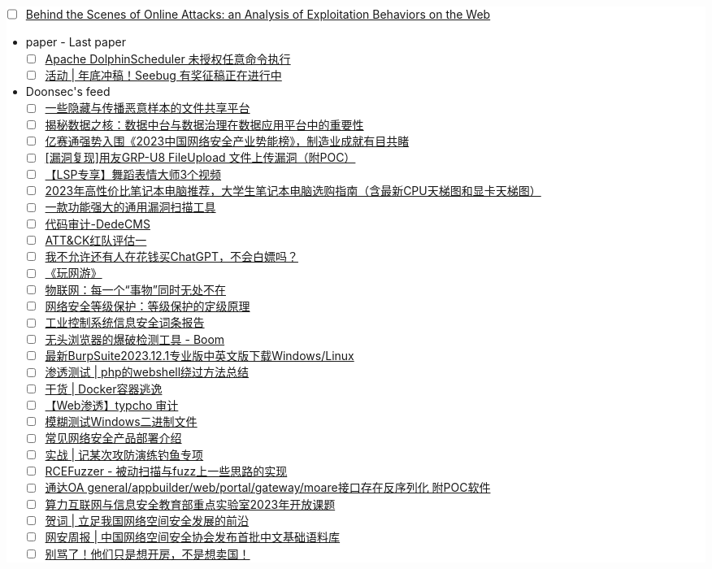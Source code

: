   - [ ] [Behind the Scenes of Online Attacks: an Analysis of Exploitation Behaviors on the Web](https://www.ndss-symposium.org/ndss2013/accepted-papers/#Behind%20the%20Scenes%20of%20Online%20Attacks:%20an%20Analysis%20of%20Exploitation%20Behaviors%20on%20the%20Web)
- paper - Last paper
  - [ ] [Apache DolphinScheduler  未授权任意命令执行](https://paper.seebug.org/3096/)
  - [ ] [活动 | 年底冲稿！Seebug 有奖征稿正在进行中](https://paper.seebug.org/3095/)
- Doonsec's feed
  - [ ] [一些隐藏与传播恶意样本的文件共享平台](https://mp.weixin.qq.com/s?__biz=MzkxMDQ3MTYxMA==&mid=2247484078&idx=1&sn=40d3055248eff1ec38432e57d631501a)
  - [ ] [揭秘数据之核：数据中台与数据治理在数据应用平台中的重要性](https://mp.weixin.qq.com/s?__biz=MzIyMTc0NTc0OQ==&mid=2247484265&idx=1&sn=5fde2fe6345b17625d0a0d29f6fd5e69)
  - [ ] [亿赛通强势入围《2023中国网络安全产业势能榜》，制造业成就有目共睹](https://mp.weixin.qq.com/s?__biz=MzA5MjE0OTQzMw==&mid=2666306147&idx=1&sn=545d07bcb4b80ea74735b2041f1474a8)
  - [ ] [[漏洞复现]用友GRP-U8 FileUpload 文件上传漏洞（附POC）](https://mp.weixin.qq.com/s?__biz=MzU1ODQ2NTY3Ng==&mid=2247484900&idx=1&sn=5728d28aaed8c97eee4aad27796fc93d)
  - [ ] [【LSP专享】舞蹈表情大师3个视频](https://mp.weixin.qq.com/s?__biz=MzA5MzYzMzkzNg==&mid=2650937786&idx=3&sn=da9a18401eb60d30f4afd252e4bcf1b0)
  - [ ] [2023年高性价比笔记本电脑推荐，大学生笔记本电脑选购指南（含最新CPU天梯图和显卡天梯图）](https://mp.weixin.qq.com/s?__biz=MzA5MzYzMzkzNg==&mid=2650937786&idx=2&sn=e2fe6c61021da65a41fe827632b158ba)
  - [ ] [一款功能强大的通用漏洞扫描工具](https://mp.weixin.qq.com/s?__biz=MzA5MzYzMzkzNg==&mid=2650937786&idx=1&sn=51047eb39a5f499cf031858b972c6a71)
  - [ ] [代码审计-DedeCMS](https://mp.weixin.qq.com/s?__biz=Mzg4MzkwNzI1OQ==&mid=2247484353&idx=1&sn=9edb8a978a4884b550d45a1bb7a3c0dc)
  - [ ] [ATT&CK红队评估一](https://mp.weixin.qq.com/s?__biz=Mzg3Nzk1OTA1OQ==&mid=2247484208&idx=1&sn=11f6e5c87b9091f2ede069323141bc69)
  - [ ] [我不允许还有人在花钱买ChatGPT，不会白嫖吗？](https://mp.weixin.qq.com/s?__biz=Mzg2Njg1OTYyOA==&mid=2247483776&idx=1&sn=e1310c986f40d5a2c86c1492a4393507)
  - [ ] [《玩网游》](https://mp.weixin.qq.com/s?__biz=MzI3Njc1MjcxMg==&mid=2247490177&idx=1&sn=49a402082a0c66c08cd0a91514d54d26)
  - [ ] [物联网：每一个“事物”同时无处不在](https://mp.weixin.qq.com/s?__biz=Mzg2NjY2MTI3Mg==&mid=2247493558&idx=2&sn=e63c95fd89787eb0b96a49a2bd5961fd)
  - [ ] [网络安全等级保护：等级保护的定级原理](https://mp.weixin.qq.com/s?__biz=Mzg2NjY2MTI3Mg==&mid=2247493558&idx=1&sn=f5d89f2b6e2656cf5a1ab5165de378a0)
  - [ ] [工业控制系统信息安全词条报告](https://mp.weixin.qq.com/s?__biz=MzA3MTM0NTQzNA==&mid=2455768915&idx=1&sn=b1382067eeea26d4554a19aa13a9afbf)
  - [ ] [无头浏览器的爆破检测工具 - Boom](https://mp.weixin.qq.com/s?__biz=MzIzNTE0Mzc0OA==&mid=2247485566&idx=1&sn=e59cd74e340f7d48b7d9ad938da797cb)
  - [ ] [最新BurpSuite2023.12.1专业版中英文版下载Windows/Linux](https://mp.weixin.qq.com/s?__biz=Mzg3ODE2MjkxMQ==&mid=2247484634&idx=1&sn=afd3c44b868aebbd22185aa93838650e)
  - [ ] [渗透测试 | php的webshell绕过方法总结](https://mp.weixin.qq.com/s?__biz=MzkxNDAyNTY2NA==&mid=2247513233&idx=2&sn=303fadbf5a62f337569824de41feccd8)
  - [ ] [干货 | Docker容器逃逸](https://mp.weixin.qq.com/s?__biz=MzkxNDAyNTY2NA==&mid=2247513233&idx=1&sn=bf2994fa719c257cfddb463fb2c9e578)
  - [ ] [【Web渗透】typcho 审计](https://mp.weixin.qq.com/s?__biz=MzkzNDU5OTg3Mw==&mid=2247484912&idx=1&sn=527352339eeafccc8231f9ac83c851cf)
  - [ ] [模糊测试Windows二进制文件](https://mp.weixin.qq.com/s?__biz=MzU0NDI5NTY4OQ==&mid=2247484578&idx=1&sn=c4f12b0c117d39ad3b70c5b4dcda2879)
  - [ ] [常见网络安全产品部署介绍](https://mp.weixin.qq.com/s?__biz=Mzg3Mjc0MDQ2Nw==&mid=2247494058&idx=2&sn=2e95573a7adc9d91a91addaa88a1b36b)
  - [ ] [实战 | 记某次攻防演练钓鱼专项](https://mp.weixin.qq.com/s?__biz=Mzg3Mjc0MDQ2Nw==&mid=2247494058&idx=1&sn=36cd5fb09b4934913c672624b547f904)
  - [ ] [RCEFuzzer - 被动扫描与fuzz上一些思路的实现](https://mp.weixin.qq.com/s?__biz=Mzg5ODE3NTU1OQ==&mid=2247484275&idx=1&sn=784ad28dbab932799bb6a62a5e8546a8)
  - [ ] [通达OA general/appbuilder/web/portal/gateway/moare接口存在反序列化 附POC软件](https://mp.weixin.qq.com/s?__biz=MzIxMjEzMDkyMA==&mid=2247484928&idx=1&sn=0c2a6c3a973aca771e954e881a4e727c)
  - [ ] [算力互联网与信息安全教育部重点实验室2023年开放课题](https://mp.weixin.qq.com/s?__biz=MzU5MTM5MTQ2MA==&mid=2247490061&idx=1&sn=1e7537c6b53727acd6ab2e319dad97bd)
  - [ ] [贺词 | 立足我国网络空间安全发展的前沿](https://mp.weixin.qq.com/s?__biz=MzI0NjU2NDMwNQ==&mid=2247496861&idx=2&sn=f69e2325bd09c28dd644e63bec85b6e2)
  - [ ] [网安周报 | 中国网络空间安全协会发布首批中文基础语料库](https://mp.weixin.qq.com/s?__biz=MzI0NjU2NDMwNQ==&mid=2247496861&idx=1&sn=0ec1aab6a71ed12ea0815ead603ea5fe)
  - [ ] [别骂了！他们只是想开房，不是想卖国！](https://mp.weixin.qq.com/s?__biz=MzU1Mjk3MDY1OA==&mid=2247508996&idx=1&sn=8bc6d0226ae17b4a2e694c3ed9a0e409)